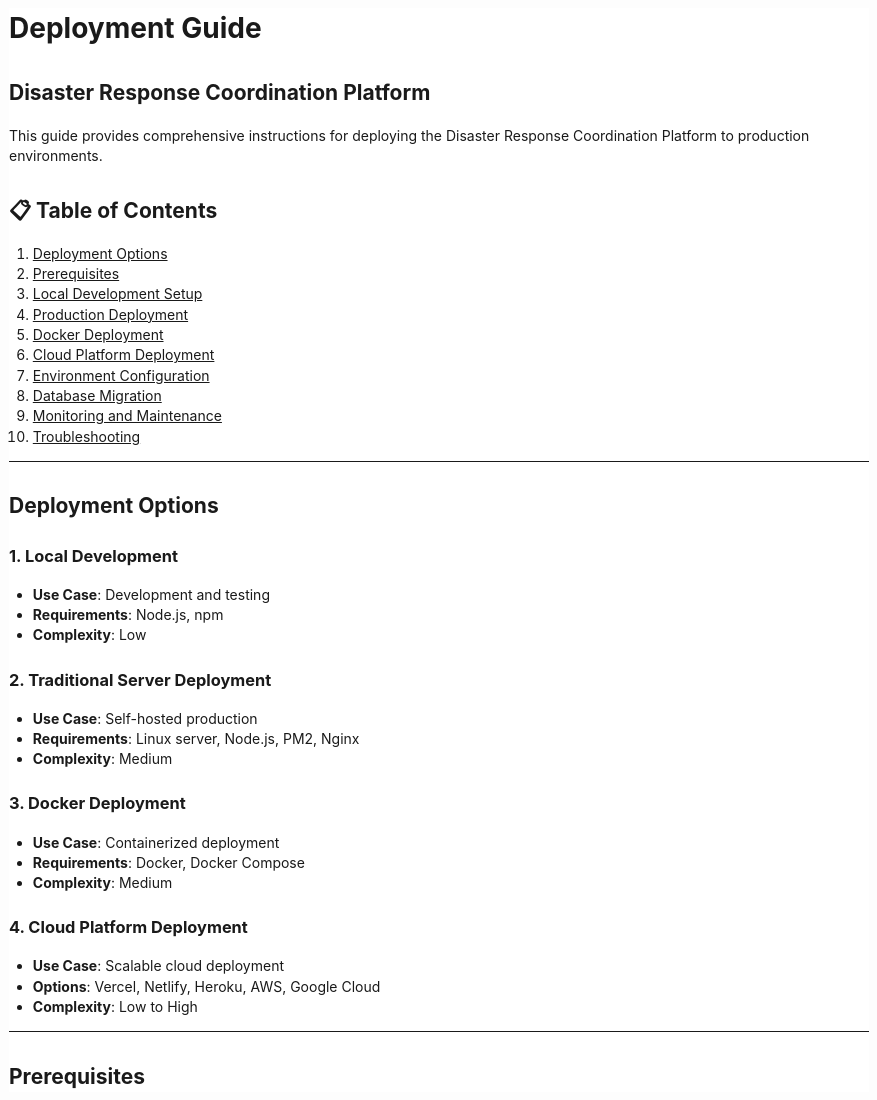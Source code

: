 # Deployment Guide
## Disaster Response Coordination Platform

This guide provides comprehensive instructions for deploying the Disaster Response Coordination Platform to production environments.

## 📋 Table of Contents

1. [Deployment Options](#deployment-options)
2. [Prerequisites](#prerequisites)
3. [Local Development Setup](#local-development-setup)
4. [Production Deployment](#production-deployment)
5. [Docker Deployment](#docker-deployment)
6. [Cloud Platform Deployment](#cloud-platform-deployment)
7. [Environment Configuration](#environment-configuration)
8. [Database Migration](#database-migration)
9. [Monitoring and Maintenance](#monitoring-and-maintenance)
10. [Troubleshooting](#troubleshooting)

---

## Deployment Options

### 1. Local Development
- **Use Case**: Development and testing
- **Requirements**: Node.js, npm
- **Complexity**: Low

### 2. Traditional Server Deployment
- **Use Case**: Self-hosted production
- **Requirements**: Linux server, Node.js, PM2, Nginx
- **Complexity**: Medium

### 3. Docker Deployment
- **Use Case**: Containerized deployment
- **Requirements**: Docker, Docker Compose
- **Complexity**: Medium

### 4. Cloud Platform Deployment
- **Use Case**: Scalable cloud deployment
- **Options**: Vercel, Netlify, Heroku, AWS, Google Cloud
- **Complexity**: Low to High

---

## Prerequisites
